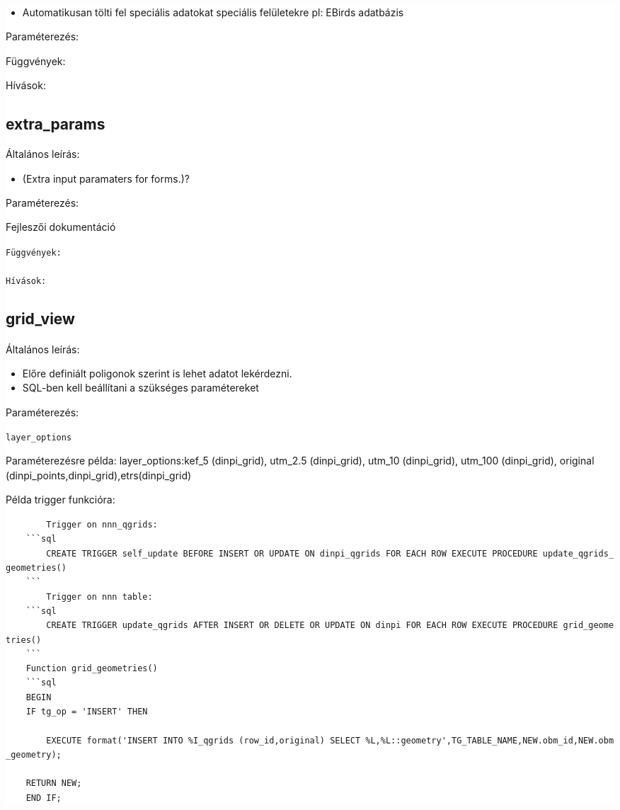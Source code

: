 * Automatikusan tölti fel speciális adatokat speciális felületekre pl: EBirds adatbázis

Paraméterezés:

Függvények:

Hívások:

extra_params
------------
Általános leírás:

* (Extra input paramaters for forms.)?

Paraméterezés:

Fejleszői dokumentáció
	
	Függvények:

	Hívások:

grid_view
---------
Általános leírás:

* Előre definiált poligonok szerint is lehet adatot lekérdezni.
* SQL-ben kell beállítani a szükséges paramétereket

Paraméterezés:
	
	layer_options

Paraméterezésre példa: 
		layer_options:kef_5 (dinpi_grid), utm_2.5 (dinpi_grid), utm_10 (dinpi_grid), utm_100 (dinpi_grid), original (dinpi_points,dinpi_grid),etrs(dinpi_grid)

Példa trigger funkcióra:

		    Trigger on nnn_qgrids:
		```sql    
		    CREATE TRIGGER self_update BEFORE INSERT OR UPDATE ON dinpi_qgrids FOR EACH ROW EXECUTE PROCEDURE update_qgrids_geometries()
		```
		    Trigger on nnn table:
		```sql
		    CREATE TRIGGER update_qgrids AFTER INSERT OR DELETE OR UPDATE ON dinpi FOR EACH ROW EXECUTE PROCEDURE grid_geometries()
		```
		Function grid_geometries()
		```sql
		BEGIN
		IF tg_op = 'INSERT' THEN

		    EXECUTE format('INSERT INTO %I_qgrids (row_id,original) SELECT %L,%L::geometry',TG_TABLE_NAME,NEW.obm_id,NEW.obm_geometry);

		RETURN NEW;
		END IF;
